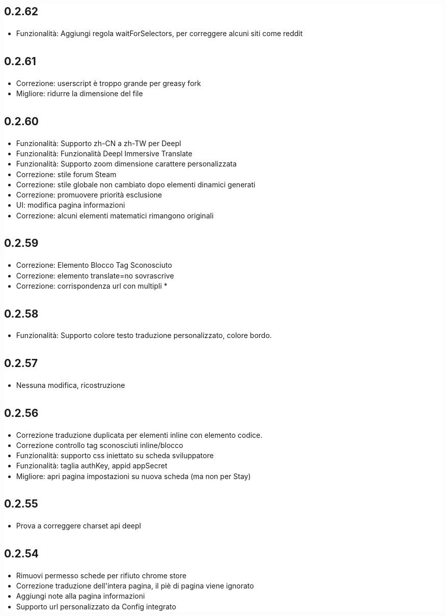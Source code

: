 ## 0.2.62

- Funzionalità: Aggiungi regola waitForSelectors, per correggere alcuni siti come reddit

## 0.2.61

- Correzione: userscript è troppo grande per greasy fork
- Migliore: ridurre la dimensione del file

## 0.2.60

- Funzionalità: Supporto zh-CN a zh-TW per Deepl
- Funzionalità: Funzionalità Deepl Immersive Translate
- Funzionalità: Supporto zoom dimensione carattere personalizzata
- Correzione: stile forum Steam
- Correzione: stile globale non cambiato dopo elementi dinamici generati
- Correzione: promuovere priorità esclusione
- UI: modifica pagina informazioni
- Correzione: alcuni elementi matematici rimangono originali

## 0.2.59

- Correzione: Elemento Blocco Tag Sconosciuto
- Correzione: elemento translate=no sovrascrive
- Correzione: corrispondenza url con multipli \*

## 0.2.58

- Funzionalità: Supporto colore testo traduzione personalizzato, colore bordo.

## 0.2.57

- Nessuna modifica, ricostruzione

## 0.2.56

- Correzione traduzione duplicata per elementi inline con elemento codice.
- Correzione controllo tag sconosciuti inline/blocco
- Funzionalità: supporto css iniettato su scheda sviluppatore
- Funzionalità: taglia authKey, appid appSecret
- Migliore: apri pagina impostazioni su nuova scheda (ma non per Stay)

## 0.2.55

- Prova a correggere charset api deepl

## 0.2.54

- Rimuovi permesso schede per rifiuto chrome store
- Correzione traduzione dell'intera pagina, il piè di pagina viene ignorato
- Aggiungi note alla pagina informazioni
- Supporto url personalizzato da Config integrato
